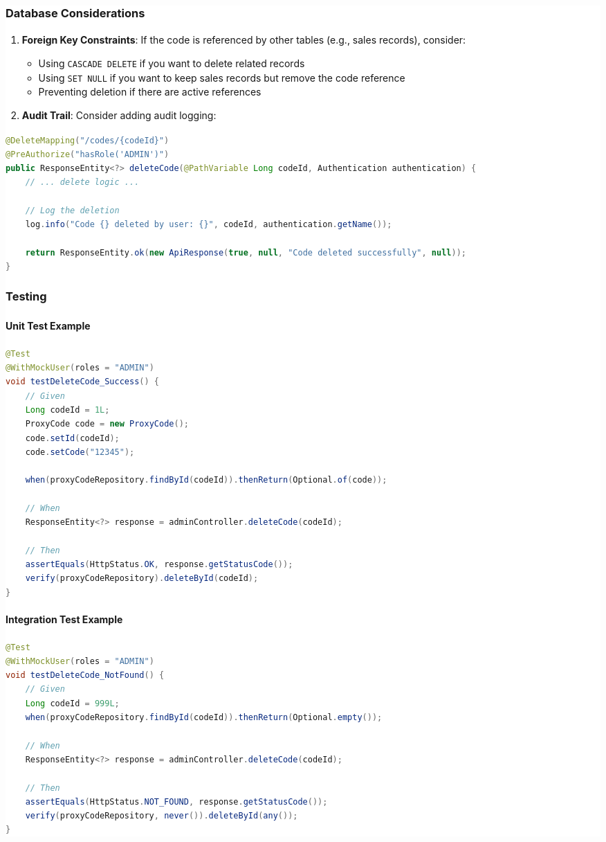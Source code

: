 ### Database Considerations

1. **Foreign Key Constraints**: If the code is referenced by other tables (e.g., sales records), consider:
   - Using `CASCADE DELETE` if you want to delete related records
   - Using `SET NULL` if you want to keep sales records but remove the code reference
   - Preventing deletion if there are active references

2. **Audit Trail**: Consider adding audit logging:
```java
@DeleteMapping("/codes/{codeId}")
@PreAuthorize("hasRole('ADMIN')")
public ResponseEntity<?> deleteCode(@PathVariable Long codeId, Authentication authentication) {
    // ... delete logic ...
    
    // Log the deletion
    log.info("Code {} deleted by user: {}", codeId, authentication.getName());
    
    return ResponseEntity.ok(new ApiResponse(true, null, "Code deleted successfully", null));
}
```

### Testing

#### Unit Test Example
```java
@Test
@WithMockUser(roles = "ADMIN")
void testDeleteCode_Success() {
    // Given
    Long codeId = 1L;
    ProxyCode code = new ProxyCode();
    code.setId(codeId);
    code.setCode("12345");
    
    when(proxyCodeRepository.findById(codeId)).thenReturn(Optional.of(code));
    
    // When
    ResponseEntity<?> response = adminController.deleteCode(codeId);
    
    // Then
    assertEquals(HttpStatus.OK, response.getStatusCode());
    verify(proxyCodeRepository).deleteById(codeId);
}
```

#### Integration Test Example
```java
@Test
@WithMockUser(roles = "ADMIN")
void testDeleteCode_NotFound() {
    // Given
    Long codeId = 999L;
    when(proxyCodeRepository.findById(codeId)).thenReturn(Optional.empty());
    
    // When
    ResponseEntity<?> response = adminController.deleteCode(codeId);
    
    // Then
    assertEquals(HttpStatus.NOT_FOUND, response.getStatusCode());
    verify(proxyCodeRepository, never()).deleteById(any());
}
```
